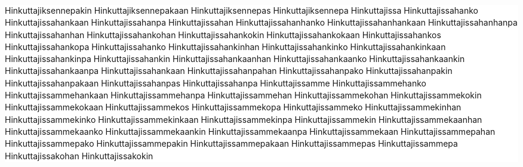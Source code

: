 Hinkuttajiksennepakin
Hinkuttajiksennepakaan
Hinkuttajiksennepas
Hinkuttajiksennepa
Hinkuttajissa
Hinkuttajissahanko
Hinkuttajissahankaan
Hinkuttajissahanpa
Hinkuttajissahan
Hinkuttajissahanhanko
Hinkuttajissahanhankaan
Hinkuttajissahanhanpa
Hinkuttajissahanhan
Hinkuttajissahankohan
Hinkuttajissahankokin
Hinkuttajissahankokaan
Hinkuttajissahankos
Hinkuttajissahankopa
Hinkuttajissahanko
Hinkuttajissahankinhan
Hinkuttajissahankinko
Hinkuttajissahankinkaan
Hinkuttajissahankinpa
Hinkuttajissahankin
Hinkuttajissahankaanhan
Hinkuttajissahankaanko
Hinkuttajissahankaankin
Hinkuttajissahankaanpa
Hinkuttajissahankaan
Hinkuttajissahanpahan
Hinkuttajissahanpako
Hinkuttajissahanpakin
Hinkuttajissahanpakaan
Hinkuttajissahanpas
Hinkuttajissahanpa
Hinkuttajissamme
Hinkuttajissammehanko
Hinkuttajissammehankaan
Hinkuttajissammehanpa
Hinkuttajissammehan
Hinkuttajissammekohan
Hinkuttajissammekokin
Hinkuttajissammekokaan
Hinkuttajissammekos
Hinkuttajissammekopa
Hinkuttajissammeko
Hinkuttajissammekinhan
Hinkuttajissammekinko
Hinkuttajissammekinkaan
Hinkuttajissammekinpa
Hinkuttajissammekin
Hinkuttajissammekaanhan
Hinkuttajissammekaanko
Hinkuttajissammekaankin
Hinkuttajissammekaanpa
Hinkuttajissammekaan
Hinkuttajissammepahan
Hinkuttajissammepako
Hinkuttajissammepakin
Hinkuttajissammepakaan
Hinkuttajissammepas
Hinkuttajissammepa
Hinkuttajissakohan
Hinkuttajissakokin